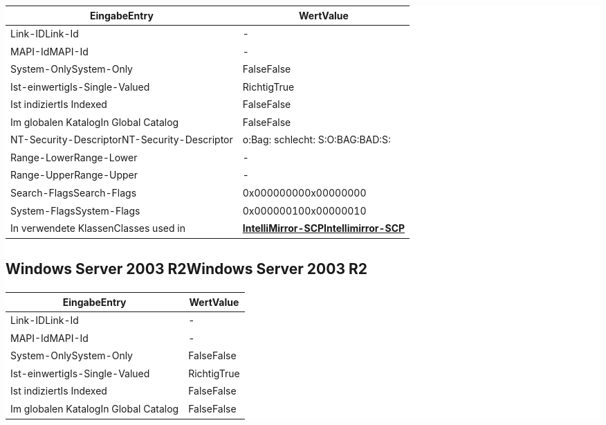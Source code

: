 

| <span data-ttu-id="aaa12-154">Eingabe</span><span class="sxs-lookup"><span data-stu-id="aaa12-154">Entry</span></span> | <span data-ttu-id="aaa12-155">Wert</span><span class="sxs-lookup"><span data-stu-id="aaa12-155">Value</span></span> |
|------------------------|------------------------------------------------------------|
| <span data-ttu-id="aaa12-156">Link-ID</span><span class="sxs-lookup"><span data-stu-id="aaa12-156">Link-Id</span></span>                | \-                                                         |
| <span data-ttu-id="aaa12-157">MAPI-Id</span><span class="sxs-lookup"><span data-stu-id="aaa12-157">MAPI-Id</span></span>                | \-                                                         |
| <span data-ttu-id="aaa12-158">System-Only</span><span class="sxs-lookup"><span data-stu-id="aaa12-158">System-Only</span></span>            | <span data-ttu-id="aaa12-159">False</span><span class="sxs-lookup"><span data-stu-id="aaa12-159">False</span></span>                                                      |
| <span data-ttu-id="aaa12-160">Ist-einwertig</span><span class="sxs-lookup"><span data-stu-id="aaa12-160">Is-Single-Valued</span></span>       | <span data-ttu-id="aaa12-161">Richtig</span><span class="sxs-lookup"><span data-stu-id="aaa12-161">True</span></span>                                                       |
| <span data-ttu-id="aaa12-162">Ist indiziert</span><span class="sxs-lookup"><span data-stu-id="aaa12-162">Is Indexed</span></span>             | <span data-ttu-id="aaa12-163">False</span><span class="sxs-lookup"><span data-stu-id="aaa12-163">False</span></span>                                                      |
| <span data-ttu-id="aaa12-164">Im globalen Katalog</span><span class="sxs-lookup"><span data-stu-id="aaa12-164">In Global Catalog</span></span>      | <span data-ttu-id="aaa12-165">False</span><span class="sxs-lookup"><span data-stu-id="aaa12-165">False</span></span>                                                      |
| <span data-ttu-id="aaa12-166">NT-Security-Descriptor</span><span class="sxs-lookup"><span data-stu-id="aaa12-166">NT-Security-Descriptor</span></span> | <span data-ttu-id="aaa12-167">o:Bag: schlecht: S:</span><span class="sxs-lookup"><span data-stu-id="aaa12-167">O:BAG:BAD:S:</span></span>                                               |
| <span data-ttu-id="aaa12-168">Range-Lower</span><span class="sxs-lookup"><span data-stu-id="aaa12-168">Range-Lower</span></span>            | \-                                                         |
| <span data-ttu-id="aaa12-169">Range-Upper</span><span class="sxs-lookup"><span data-stu-id="aaa12-169">Range-Upper</span></span>            | \-                                                         |
| <span data-ttu-id="aaa12-170">Search-Flags</span><span class="sxs-lookup"><span data-stu-id="aaa12-170">Search-Flags</span></span>           | <span data-ttu-id="aaa12-171">0x00000000</span><span class="sxs-lookup"><span data-stu-id="aaa12-171">0x00000000</span></span>                                                 |
| <span data-ttu-id="aaa12-172">System-Flags</span><span class="sxs-lookup"><span data-stu-id="aaa12-172">System-Flags</span></span>           | <span data-ttu-id="aaa12-173">0x00000010</span><span class="sxs-lookup"><span data-stu-id="aaa12-173">0x00000010</span></span>                                                 |
| <span data-ttu-id="aaa12-174">In verwendete Klassen</span><span class="sxs-lookup"><span data-stu-id="aaa12-174">Classes used in</span></span>        | [<span data-ttu-id="aaa12-175">**IntelliMirror-SCP**</span><span class="sxs-lookup"><span data-stu-id="aaa12-175">**Intellimirror-SCP**</span></span>](c-intellimirrorscp.md)<br/> |



## <a name="windows-server-2003-r2"></a><span data-ttu-id="aaa12-176">Windows Server 2003 R2</span><span class="sxs-lookup"><span data-stu-id="aaa12-176">Windows Server 2003 R2</span></span>



| <span data-ttu-id="aaa12-177">Eingabe</span><span class="sxs-lookup"><span data-stu-id="aaa12-177">Entry</span></span> | <span data-ttu-id="aaa12-178">Wert</span><span class="sxs-lookup"><span data-stu-id="aaa12-178">Value</span></span> |
|------------------------|------------------------------------------------------------|
| <span data-ttu-id="aaa12-179">Link-ID</span><span class="sxs-lookup"><span data-stu-id="aaa12-179">Link-Id</span></span>                | \-                                                         |
| <span data-ttu-id="aaa12-180">MAPI-Id</span><span class="sxs-lookup"><span data-stu-id="aaa12-180">MAPI-Id</span></span>                | \-                                                         |
| <span data-ttu-id="aaa12-181">System-Only</span><span class="sxs-lookup"><span data-stu-id="aaa12-181">System-Only</span></span>            | <span data-ttu-id="aaa12-182">False</span><span class="sxs-lookup"><span data-stu-id="aaa12-182">False</span></span>                                                      |
| <span data-ttu-id="aaa12-183">Ist-einwertig</span><span class="sxs-lookup"><span data-stu-id="aaa12-183">Is-Single-Valued</span></span>       | <span data-ttu-id="aaa12-184">Richtig</span><span class="sxs-lookup"><span data-stu-id="aaa12-184">True</span></span>                                                       |
| <span data-ttu-id="aaa12-185">Ist indiziert</span><span class="sxs-lookup"><span data-stu-id="aaa12-185">Is Indexed</span></span>             | <span data-ttu-id="aaa12-186">False</span><span class="sxs-lookup"><span data-stu-id="aaa12-186">False</span></span>                                                      |
| <span data-ttu-id="aaa12-187">Im globalen Katalog</span><span class="sxs-lookup"><span data-stu-id="aaa12-187">In Global Catalog</span></span>      | <span data-ttu-id="aaa12-188">False</span><span class="sxs-lookup"><span data-stu-id="aaa12-188">False</span></span>                                                      |